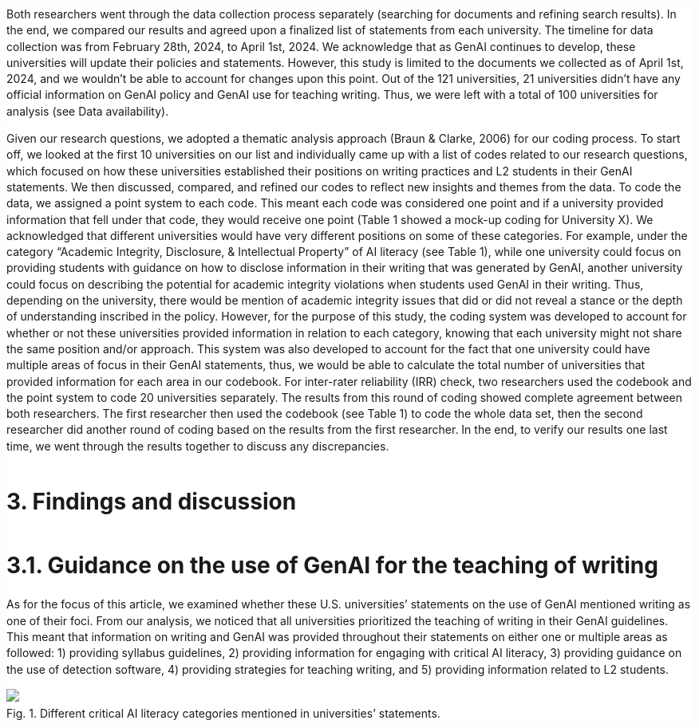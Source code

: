 Both researchers went through the data collection process separately (searching for documents and refining search results). In the end, we compared our results and agreed upon a finalized list of statements from each university. The timeline for data collection was from February 28th, 2024, to April 1st, 2024. We acknowledge that as GenAI continues to develop, these universities will update their policies and statements. However, this study is limited to the documents we collected as of April 1st, 2024, and we wouldn’t be able to account for changes upon this point. Out of the 121 universities, 21 universities didn’t have any official information on GenAI policy and GenAI use for teaching writing. Thus, we were left with a total of 100 universities for analysis (see Data availability).

Given our research questions, we adopted a thematic analysis approach (Braun & Clarke, 2006) for our coding process. To start off, we looked at the first 10 universities on our list and individually came up with a list of codes related to our research questions, which focused on how these universities established their positions on writing practices and L2 students in their GenAI statements. We then discussed, compared, and refined our codes to reflect new insights and themes from the data. To code the data, we assigned a point system to each code. This meant each code was considered one point and if a university provided information that fell under that code, they would receive one point (Table 1 showed a mock-up coding for University X). We acknowledged that different universities would have very different positions on some of these categories. For example, under the category “Academic Integrity, Disclosure, & Intellectual Property” of AI literacy (see Table 1), while one university could focus on providing students with guidance on how to disclose information in their writing that was generated by GenAI, another university could focus on describing the potential for academic integrity violations when students used GenAI in their writing. Thus, depending on the university, there would be mention of academic integrity issues that did or did not reveal a stance or the depth of understanding inscribed in the policy. However, for the purpose of this study, the coding system was developed to account for whether or not these universities provided information in relation to each category, knowing that each university might not share the same position and/or approach. This system was also developed to account for the fact that one university could have multiple areas of focus in their GenAI statements, thus, we would be able to calculate the total number of universities that provided information for each area in our codebook. For inter-rater reliability (IRR) check, two researchers used the codebook and the point system to code 20 universities separately. The results from this round of coding showed complete agreement between both researchers. The first researcher then used the codebook (see Table 1) to code the whole data set, then the second researcher did another round of coding based on the results from the first researcher. In the end, to verify our results one last time, we went through the results together to discuss any discrepancies.

# 3. Findings and discussion

# 3.1. Guidance on the use of GenAI for the teaching of writing

As for the focus of this article, we examined whether these U.S. universities’ statements on the use of GenAI mentioned writing as one of their foci. From our analysis, we noticed that all universities prioritized the teaching of writing in their GenAI guidelines. This meant that information on writing and GenAI was provided throughout their statements on either one or multiple areas as followed: 1) providing syllabus guidelines, 2) providing information for engaging with critical AI literacy, 3) providing guidance on the use of detection software, 4) providing strategies for teaching writing, and 5) providing information related to L2 students.

![](img/bf5b2d925ec34c82121cfa90d1231896cdea2dfe2d1f2e6a297b1491a5c59f43.jpg)  
Fig. 1. Different critical AI literacy categories mentioned in universities’ statements.
